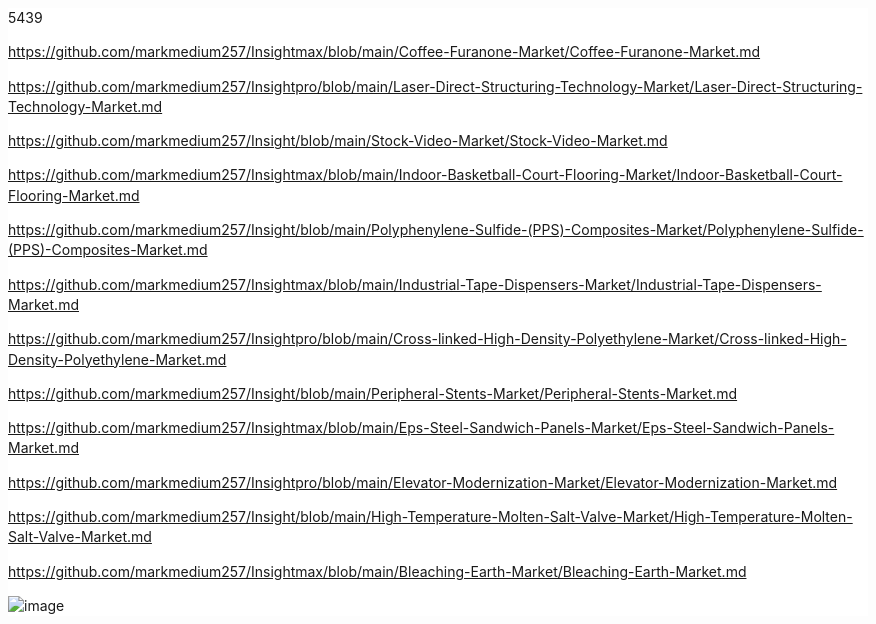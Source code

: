 5439</p><p><a href="https://github.com/markmedium257/Insightmax/blob/main/Coffee-Furanone-Market/Coffee-Furanone-Market.md">https://github.com/markmedium257/Insightmax/blob/main/Coffee-Furanone-Market/Coffee-Furanone-Market.md</a></p><p><a href="https://github.com/markmedium257/Insightpro/blob/main/Laser-Direct-Structuring-Technology-Market/Laser-Direct-Structuring-Technology-Market.md">https://github.com/markmedium257/Insightpro/blob/main/Laser-Direct-Structuring-Technology-Market/Laser-Direct-Structuring-Technology-Market.md</a></p><p><a href="https://github.com/markmedium257/Insight/blob/main/Stock-Video-Market/Stock-Video-Market.md">https://github.com/markmedium257/Insight/blob/main/Stock-Video-Market/Stock-Video-Market.md</a></p><p><a href="https://github.com/markmedium257/Insightmax/blob/main/Indoor-Basketball-Court-Flooring-Market/Indoor-Basketball-Court-Flooring-Market.md">https://github.com/markmedium257/Insightmax/blob/main/Indoor-Basketball-Court-Flooring-Market/Indoor-Basketball-Court-Flooring-Market.md</a></p><p><a href="https://github.com/markmedium257/Insight/blob/main/Polyphenylene-Sulfide-(PPS)-Composites-Market/Polyphenylene-Sulfide-(PPS)-Composites-Market.md">https://github.com/markmedium257/Insight/blob/main/Polyphenylene-Sulfide-(PPS)-Composites-Market/Polyphenylene-Sulfide-(PPS)-Composites-Market.md</a></p><p><a href="https://github.com/markmedium257/Insightmax/blob/main/Industrial-Tape-Dispensers-Market/Industrial-Tape-Dispensers-Market.md">https://github.com/markmedium257/Insightmax/blob/main/Industrial-Tape-Dispensers-Market/Industrial-Tape-Dispensers-Market.md</a></p><p><a href="https://github.com/markmedium257/Insightpro/blob/main/Cross-linked-High-Density-Polyethylene-Market/Cross-linked-High-Density-Polyethylene-Market.md">https://github.com/markmedium257/Insightpro/blob/main/Cross-linked-High-Density-Polyethylene-Market/Cross-linked-High-Density-Polyethylene-Market.md</a></p><p><a href="https://github.com/markmedium257/Insight/blob/main/Peripheral-Stents-Market/Peripheral-Stents-Market.md">https://github.com/markmedium257/Insight/blob/main/Peripheral-Stents-Market/Peripheral-Stents-Market.md</a></p><p><a href="https://github.com/markmedium257/Insightmax/blob/main/Eps-Steel-Sandwich-Panels-Market/Eps-Steel-Sandwich-Panels-Market.md">https://github.com/markmedium257/Insightmax/blob/main/Eps-Steel-Sandwich-Panels-Market/Eps-Steel-Sandwich-Panels-Market.md</a></p><p><a href="https://github.com/markmedium257/Insightpro/blob/main/Elevator-Modernization-Market/Elevator-Modernization-Market.md">https://github.com/markmedium257/Insightpro/blob/main/Elevator-Modernization-Market/Elevator-Modernization-Market.md</a></p><p><a href="https://github.com/markmedium257/Insight/blob/main/High-Temperature-Molten-Salt-Valve-Market/High-Temperature-Molten-Salt-Valve-Market.md">https://github.com/markmedium257/Insight/blob/main/High-Temperature-Molten-Salt-Valve-Market/High-Temperature-Molten-Salt-Valve-Market.md</a></p><p><a href="https://github.com/markmedium257/Insightmax/blob/main/Bleaching-Earth-Market/Bleaching-Earth-Market.md">https://github.com/markmedium257/Insightmax/blob/main/Bleaching-Earth-Market/Bleaching-Earth-Market.md</a></p>
![image](https://github.com/user-attachments/assets/4343db83-1558-47a5-b425-fd639fc0f08e)
